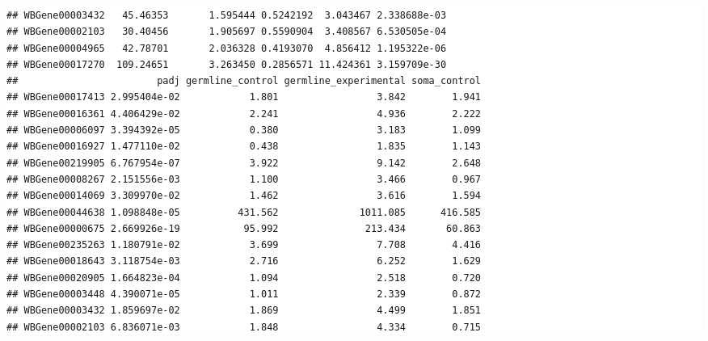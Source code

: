     ## WBGene00003432   45.46353       1.595444 0.5242192  3.043467 2.338688e-03
    ## WBGene00002103   30.40456       1.905697 0.5590904  3.408567 6.530505e-04
    ## WBGene00004965   42.78701       2.036328 0.4193070  4.856412 1.195322e-06
    ## WBGene00017270  109.24651       3.263450 0.2856571 11.424361 3.159709e-30
    ##                        padj germline_control germline_experimental soma_control
    ## WBGene00017413 2.995404e-02            1.801                 3.842        1.941
    ## WBGene00016361 4.406429e-02            2.241                 4.936        2.222
    ## WBGene00006097 3.394392e-05            0.380                 3.183        1.099
    ## WBGene00016927 1.477110e-02            0.438                 1.835        1.143
    ## WBGene00219905 6.767954e-07            3.922                 9.142        2.648
    ## WBGene00008267 2.151556e-03            1.100                 3.466        0.967
    ## WBGene00014069 3.309970e-02            1.462                 3.616        1.594
    ## WBGene00044638 1.098848e-05          431.562              1011.085      416.585
    ## WBGene00000675 2.669926e-19           95.992               213.434       60.863
    ## WBGene00235263 1.180791e-02            3.699                 7.708        4.416
    ## WBGene00018643 3.118754e-03            2.716                 6.252        1.629
    ## WBGene00020905 1.664823e-04            1.094                 2.518        0.720
    ## WBGene00003448 4.390071e-05            1.011                 2.339        0.872
    ## WBGene00003432 1.859697e-02            1.869                 4.499        1.851
    ## WBGene00002103 6.836071e-03            1.848                 4.334        0.715